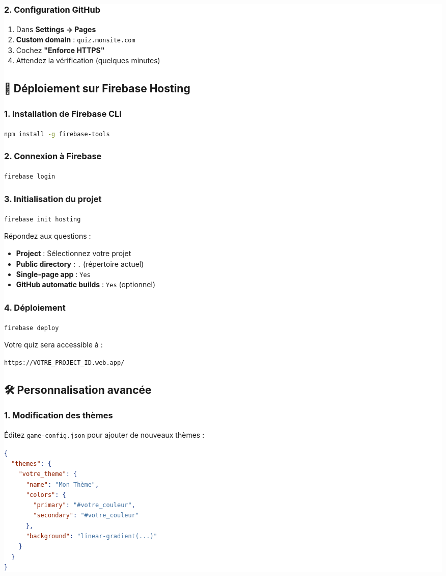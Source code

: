 ### 2. Configuration GitHub

1. Dans **Settings → Pages**
2. **Custom domain** : `quiz.monsite.com`
3. Cochez **"Enforce HTTPS"**
4. Attendez la vérification (quelques minutes)

## 🔧 Déploiement sur Firebase Hosting

### 1. Installation de Firebase CLI

```bash
npm install -g firebase-tools
```

### 2. Connexion à Firebase

```bash
firebase login
```

### 3. Initialisation du projet

```bash
firebase init hosting
```

Répondez aux questions :
- **Project** : Sélectionnez votre projet
- **Public directory** : `.` (répertoire actuel)
- **Single-page app** : `Yes`
- **GitHub automatic builds** : `Yes` (optionnel)

### 4. Déploiement

```bash
firebase deploy
```

Votre quiz sera accessible à :
```
https://VOTRE_PROJECT_ID.web.app/
```

## 🛠️ Personnalisation avancée

### 1. Modification des thèmes

Éditez `game-config.json` pour ajouter de nouveaux thèmes :

```json
{
  "themes": {
    "votre_theme": {
      "name": "Mon Thème",
      "colors": {
        "primary": "#votre_couleur",
        "secondary": "#votre_couleur"
      },
      "background": "linear-gradient(...)"
    }
  }
}
```
